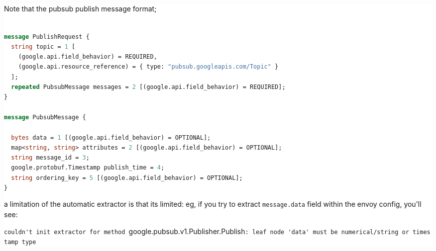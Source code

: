 Note that the pubsub publish message format;

```proto

message PublishRequest {
  string topic = 1 [
    (google.api.field_behavior) = REQUIRED,
    (google.api.resource_reference) = { type: "pubsub.googleapis.com/Topic" }
  ];
  repeated PubsubMessage messages = 2 [(google.api.field_behavior) = REQUIRED];
}

message PubsubMessage {

  bytes data = 1 [(google.api.field_behavior) = OPTIONAL];
  map<string, string> attributes = 2 [(google.api.field_behavior) = OPTIONAL];
  string message_id = 3;
  google.protobuf.Timestamp publish_time = 4;
  string ordering_key = 5 [(google.api.field_behavior) = OPTIONAL];
}
```

a limitation of the automatic extractor is that its limited: eg, if you try to extract `message.data` field within the envoy config, you'll see:

   `couldn't init extractor for method `google.pubsub.v1.Publisher.Publish`: leaf node 'data' must be numerical/string or timestamp type`
